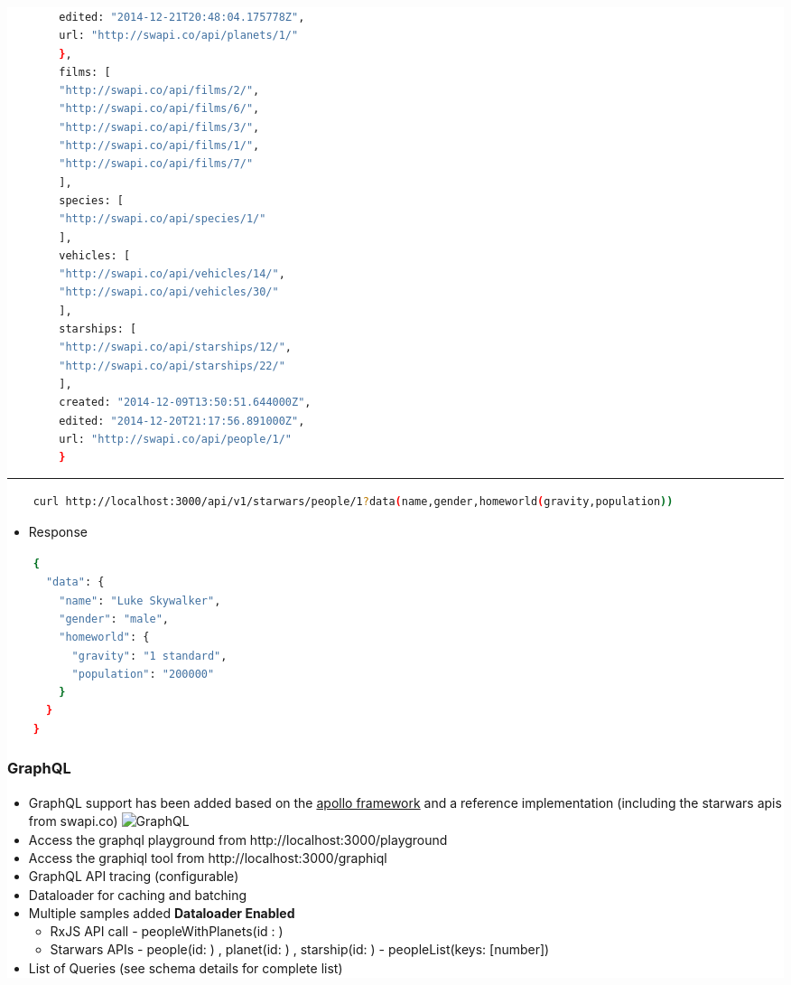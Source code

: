 ```bash
        edited: "2014-12-21T20:48:04.175778Z",
        url: "http://swapi.co/api/planets/1/"
        },
        films: [
        "http://swapi.co/api/films/2/",
        "http://swapi.co/api/films/6/",
        "http://swapi.co/api/films/3/",
        "http://swapi.co/api/films/1/",
        "http://swapi.co/api/films/7/"
        ],
        species: [
        "http://swapi.co/api/species/1/"
        ],
        vehicles: [
        "http://swapi.co/api/vehicles/14/",
        "http://swapi.co/api/vehicles/30/"
        ],
        starships: [
        "http://swapi.co/api/starships/12/",
        "http://swapi.co/api/starships/22/"
        ],
        created: "2014-12-09T13:50:51.644000Z",
        edited: "2014-12-20T21:17:56.891000Z",
        url: "http://swapi.co/api/people/1/"
        }
```

---

```bash
    curl http://localhost:3000/api/v1/starwars/people/1?data(name,gender,homeworld(gravity,population))
```

- Response

```bash
    {
      "data": {
        "name": "Luke Skywalker",
        "gender": "male",
        "homeworld": {
          "gravity": "1 standard",
          "population": "200000"
        }
      }
    }
```

### GraphQL

- GraphQL support has been added based on the [apollo framework](https://github.com/apollographql) and a reference implementation (including the starwars apis from swapi.co)
  ![GraphQL](screenshots/graphql.png)
- Access the graphql playground from http://localhost:3000/playground
- Access the graphiql tool from http://localhost:3000/graphiql
- GraphQL API tracing (configurable)
- Dataloader for caching and batching
- Multiple samples added **Dataloader Enabled**
  - RxJS API call - peopleWithPlanets(id : <number>)
  - Starwars APIs - people(id: <number>) , planet(id: <number>) , starship(id: <number>) - peopleList(keys: [number])
- List of Queries (see schema details for complete list)
